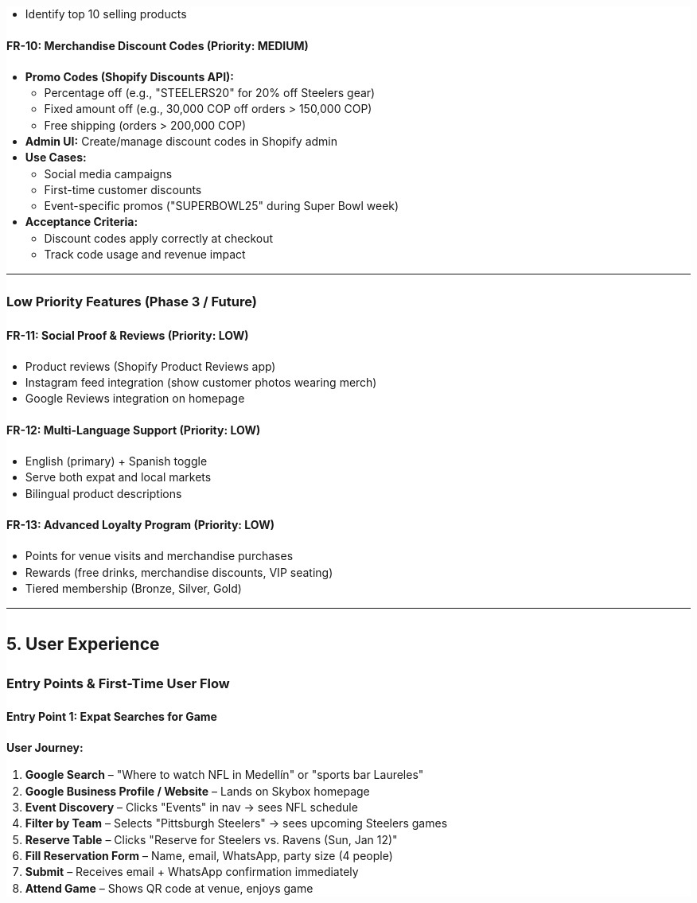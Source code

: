   - Identify top 10 selling products

#### **FR-10: Merchandise Discount Codes** (Priority: MEDIUM)
- **Promo Codes (Shopify Discounts API):**
  - Percentage off (e.g., "STEELERS20" for 20% off Steelers gear)
  - Fixed amount off (e.g., 30,000 COP off orders > 150,000 COP)
  - Free shipping (orders > 200,000 COP)
- **Admin UI:** Create/manage discount codes in Shopify admin
- **Use Cases:**
  - Social media campaigns
  - First-time customer discounts
  - Event-specific promos ("SUPERBOWL25" during Super Bowl week)
- **Acceptance Criteria:**
  - Discount codes apply correctly at checkout
  - Track code usage and revenue impact

---

### **Low Priority Features (Phase 3 / Future)**

#### **FR-11: Social Proof & Reviews** (Priority: LOW)
- Product reviews (Shopify Product Reviews app)
- Instagram feed integration (show customer photos wearing merch)
- Google Reviews integration on homepage

#### **FR-12: Multi-Language Support** (Priority: LOW)
- English (primary) + Spanish toggle
- Serve both expat and local markets
- Bilingual product descriptions

#### **FR-13: Advanced Loyalty Program** (Priority: LOW)
- Points for venue visits and merchandise purchases
- Rewards (free drinks, merchandise discounts, VIP seating)
- Tiered membership (Bronze, Silver, Gold)

---

## 5. User Experience

### **Entry Points & First-Time User Flow**

#### **Entry Point 1: Expat Searches for Game**

**User Journey:**
1. **Google Search** – "Where to watch NFL in Medellín" or "sports bar Laureles"
2. **Google Business Profile / Website** – Lands on Skybox homepage
3. **Event Discovery** – Clicks "Events" in nav → sees NFL schedule
4. **Filter by Team** – Selects "Pittsburgh Steelers" → sees upcoming Steelers games
5. **Reserve Table** – Clicks "Reserve for Steelers vs. Ravens (Sun, Jan 12)"
6. **Fill Reservation Form** – Name, email, WhatsApp, party size (4 people)
7. **Submit** – Receives email + WhatsApp confirmation immediately
8. **Attend Game** – Shows QR code at venue, enjoys game
